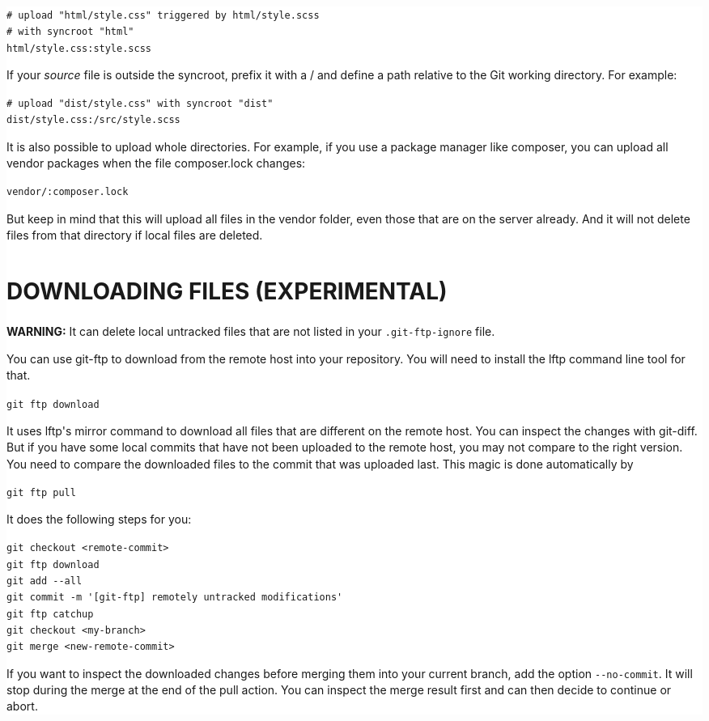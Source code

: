 	# upload "html/style.css" triggered by html/style.scss
	# with syncroot "html"
	html/style.css:style.scss

If your *source* file is outside the syncroot,
prefix it with a / and define a path relative
to the Git working directory. For example:

	# upload "dist/style.css" with syncroot "dist"
	dist/style.css:/src/style.scss

It is also possible to upload whole directories.
For example, if you use a package manager like composer, you can upload all
vendor packages when the file composer.lock changes:

	vendor/:composer.lock

But keep in mind that this will upload all files in the vendor folder, even
those that are on the server already.
And it will not delete files from that directory if local files are deleted.

# DOWNLOADING FILES (EXPERIMENTAL)

**WARNING:** It can delete local untracked files that are not listed in your
`.git-ftp-ignore` file.

You can use git-ftp to download from the remote host into your repository.
You will need to install the lftp command line tool for that.

	git ftp download

It uses lftp's mirror command to download all files that are different on the
remote host. You can inspect the changes with git-diff.
But if you have some local commits that have not been uploaded to the remote
host, you may not compare to the right version.
You need to compare the downloaded files to the commit that was uploaded last.
This magic is done automatically by

	git ftp pull

It does the following steps for you:

	git checkout <remote-commit>
	git ftp download
	git add --all
	git commit -m '[git-ftp] remotely untracked modifications'
	git ftp catchup
	git checkout <my-branch>
	git merge <new-remote-commit>

If you want to inspect the downloaded changes before merging them into your
current branch, add the option `--no-commit`.
It will stop during the merge at the end of the pull action.
You can inspect the merge result first and can then decide to continue or
abort.


[Git]: http://git-scm.org